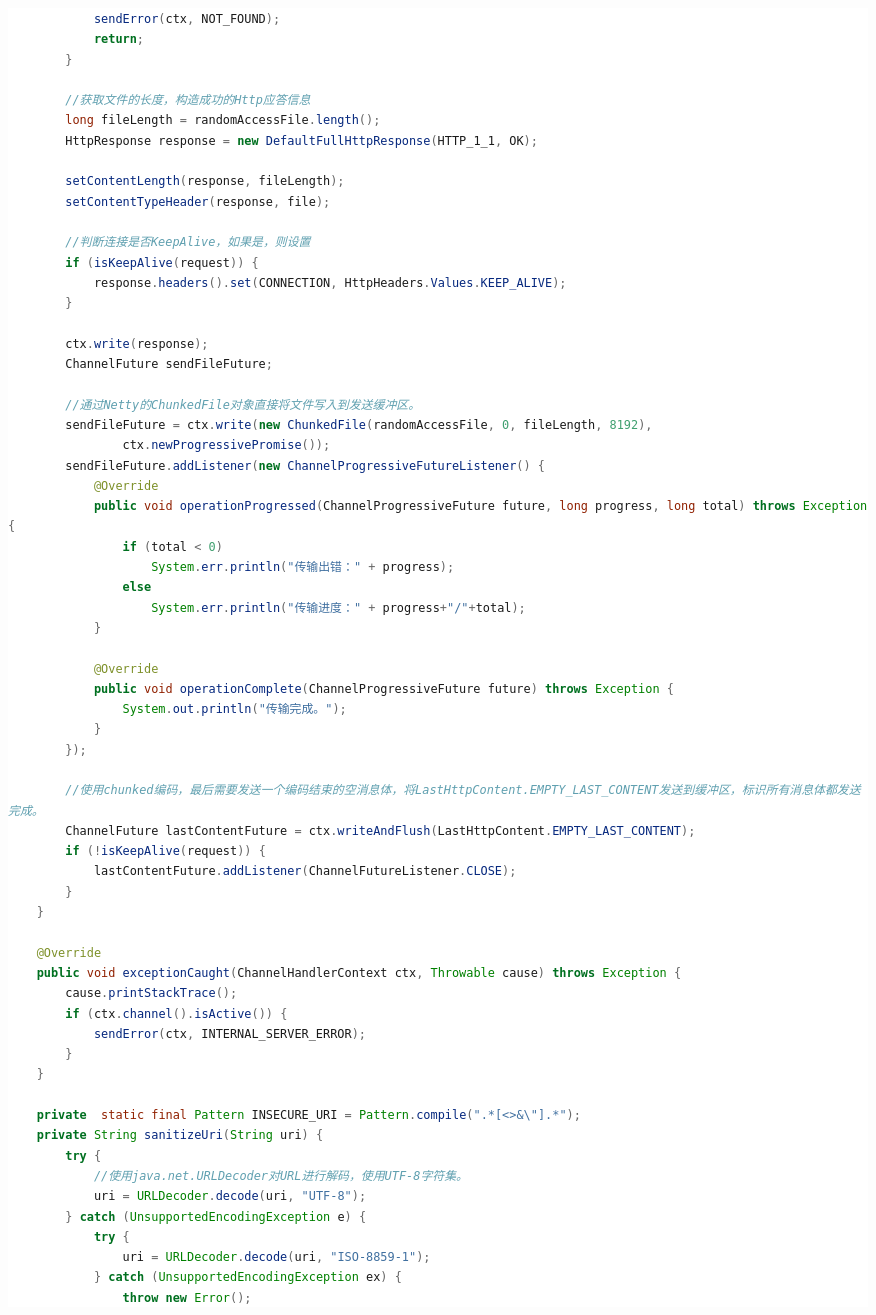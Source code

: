 ```java
            sendError(ctx, NOT_FOUND);
            return;
        }

        //获取文件的长度，构造成功的Http应答信息
        long fileLength = randomAccessFile.length();
        HttpResponse response = new DefaultFullHttpResponse(HTTP_1_1, OK);

        setContentLength(response, fileLength);
        setContentTypeHeader(response, file);

        //判断连接是否KeepAlive，如果是，则设置
        if (isKeepAlive(request)) {
            response.headers().set(CONNECTION, HttpHeaders.Values.KEEP_ALIVE);
        }

        ctx.write(response);
        ChannelFuture sendFileFuture;

        //通过Netty的ChunkedFile对象直接将文件写入到发送缓冲区。
        sendFileFuture = ctx.write(new ChunkedFile(randomAccessFile, 0, fileLength, 8192),
                ctx.newProgressivePromise());
        sendFileFuture.addListener(new ChannelProgressiveFutureListener() {
            @Override
            public void operationProgressed(ChannelProgressiveFuture future, long progress, long total) throws Exception {
                if (total < 0)
                    System.err.println("传输出错：" + progress);
                else
                    System.err.println("传输进度：" + progress+"/"+total);
            }

            @Override
            public void operationComplete(ChannelProgressiveFuture future) throws Exception {
                System.out.println("传输完成。");
            }
        });

        //使用chunked编码，最后需要发送一个编码结束的空消息体，将LastHttpContent.EMPTY_LAST_CONTENT发送到缓冲区，标识所有消息体都发送完成。
        ChannelFuture lastContentFuture = ctx.writeAndFlush(LastHttpContent.EMPTY_LAST_CONTENT);
        if (!isKeepAlive(request)) {
            lastContentFuture.addListener(ChannelFutureListener.CLOSE);
        }
    }

    @Override
    public void exceptionCaught(ChannelHandlerContext ctx, Throwable cause) throws Exception {
        cause.printStackTrace();
        if (ctx.channel().isActive()) {
            sendError(ctx, INTERNAL_SERVER_ERROR);
        }
    }

    private  static final Pattern INSECURE_URI = Pattern.compile(".*[<>&\"].*");
    private String sanitizeUri(String uri) {
        try {
            //使用java.net.URLDecoder对URL进行解码，使用UTF-8字符集。
            uri = URLDecoder.decode(uri, "UTF-8");
        } catch (UnsupportedEncodingException e) {
            try {
                uri = URLDecoder.decode(uri, "ISO-8859-1");
            } catch (UnsupportedEncodingException ex) {
                throw new Error();
```